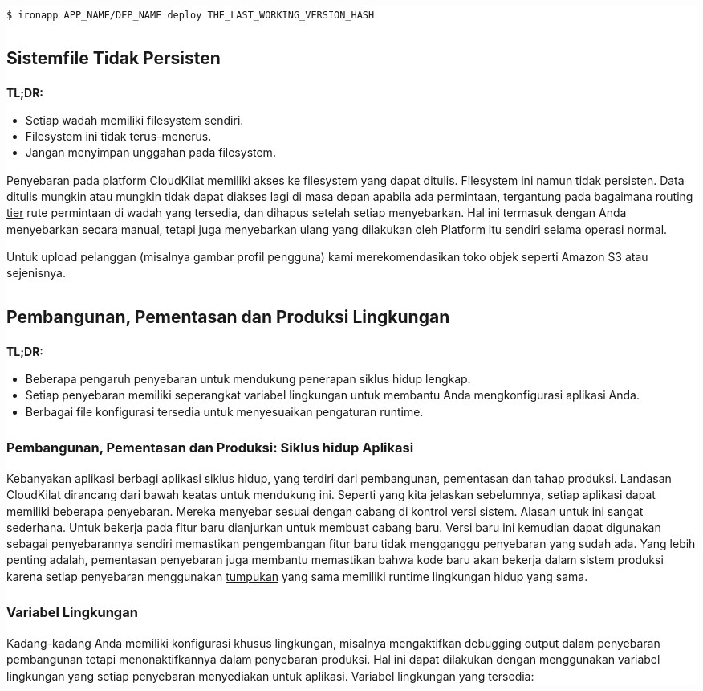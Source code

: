 ~~~
$ ironapp APP_NAME/DEP_NAME deploy THE_LAST_WORKING_VERSION_HASH
~~~


## Sistemfile Tidak Persisten

**TL;DR:**

 * Setiap wadah memiliki filesystem sendiri.
 * Filesystem ini tidak terus-menerus.
 * Jangan menyimpan unggahan pada filesystem.

Penyebaran pada platform CloudKilat memiliki akses ke filesystem yang dapat ditulis. 
Filesystem ini namun tidak persisten. Data ditulis mungkin atau mungkin tidak dapat diakses
lagi di masa depan apabila ada permintaan, tergantung pada bagaimana [routing tier](#routing-tier)
rute permintaan di wadah yang tersedia, dan dihapus setelah setiap menyebarkan.
Hal ini termasuk dengan Anda menyebarkan secara manual, tetapi juga menyebarkan ulang yang dilakukan oleh
Platform itu sendiri selama operasi normal.

Untuk upload pelanggan (misalnya gambar profil pengguna) kami merekomendasikan toko objek seperti Amazon S3 atau sejenisnya.


## Pembangunan, Pementasan dan Produksi Lingkungan

**TL;DR:**

 * Beberapa pengaruh penyebaran untuk mendukung penerapan siklus hidup lengkap.
 * Setiap penyebaran memiliki seperangkat variabel lingkungan untuk membantu Anda mengkonfigurasi aplikasi Anda.
 * Berbagai file konfigurasi tersedia untuk menyesuaikan pengaturan runtime.

### Pembangunan, Pementasan dan Produksi: Siklus hidup Aplikasi

Kebanyakan aplikasi berbagi aplikasi siklus hidup, yang terdiri dari pembangunan,
pementasan dan tahap produksi. Landasan CloudKilat dirancang dari
bawah keatas untuk mendukung ini. Seperti yang kita jelaskan sebelumnya, setiap aplikasi dapat memiliki beberapa
penyebaran. Mereka menyebar sesuai dengan cabang di kontrol versi
sistem. Alasan untuk ini sangat sederhana. Untuk bekerja pada fitur baru dianjurkan untuk membuat cabang baru. 
Versi baru ini kemudian dapat digunakan sebagai penyebarannya sendiri memastikan pengembangan fitur baru tidak mengganggu penyebaran yang sudah ada.
Yang lebih penting adalah, pementasan penyebaran juga membantu memastikan bahwa kode baru akan bekerja dalam sistem produksi
karena setiap penyebaran menggunakan [tumpukan](#stacks) yang sama memiliki runtime lingkungan hidup yang sama.

### Variabel Lingkungan

Kadang-kadang Anda memiliki konfigurasi khusus lingkungan, misalnya mengaktifkan debugging output dalam penyebaran pembangunan tetapi menonaktifkannya dalam penyebaran produksi. Hal ini dapat dilakukan dengan menggunakan variabel lingkungan yang setiap penyebaran menyediakan untuk aplikasi. Variabel lingkungan yang tersedia:
